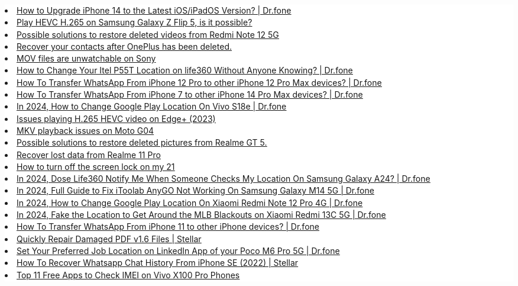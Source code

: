 <li><a href="https://review-topics.techidaily.com/how-to-upgrade-iphone-14-to-the-latest-iosipados-version-drfone-by-drfone-ios-system-repair-ios-system-repair/"><u>How to Upgrade iPhone 14 to the Latest iOS/iPadOS Version? | Dr.fone</u></a></li>
<li><a href="https://review-topics.techidaily.com/play-hevc-h-265-on-samsung-galaxy-z-flip-5-is-it-possible-by-aiseesoft-video-converter-play-hevc-video-on-android/"><u>Play HEVC H.265 on Samsung Galaxy Z Flip 5, is it possible?</u></a></li>
<li><a href="https://review-topics.techidaily.com/possible-solutions-to-restore-deleted-videos-from-redmi-note-12-5g-by-fonelab-android-recover-video/"><u>Possible solutions to restore deleted videos from Redmi Note 12 5G</u></a></li>
<li><a href="https://review-topics.techidaily.com/recover-your-contacts-after-oneplus-has-been-deleted-by-fonelab-android-recover-contacts/"><u>Recover your contacts after OnePlus has been deleted.</u></a></li>
<li><a href="https://review-topics.techidaily.com/mov-files-are-unwatchable-on-sony-by-aiseesoft-video-converter-play-mov-on-android/"><u>MOV files are unwatchable on Sony </u></a></li>
<li><a href="https://review-topics.techidaily.com/how-to-change-your-itel-p55t-location-on-life360-without-anyone-knowing-drfone-by-drfone-virtual-android/"><u>How to Change Your Itel P55T Location on life360 Without Anyone Knowing? | Dr.fone</u></a></li>
<li><a href="https://review-topics.techidaily.com/how-to-transfer-whatsapp-from-iphone-12-pro-to-other-iphone-12-pro-max-devices-drfone-by-drfone-transfer-whatsapp-from-ios-transfer-whatsapp-from-ios/"><u>How To Transfer WhatsApp From iPhone 12 Pro to other iPhone 12 Pro Max devices? | Dr.fone</u></a></li>
<li><a href="https://review-topics.techidaily.com/how-to-transfer-whatsapp-from-iphone-7-to-other-iphone-14-pro-max-devices-drfone-by-drfone-transfer-whatsapp-from-ios-transfer-whatsapp-from-ios/"><u>How To Transfer WhatsApp From iPhone 7 to other iPhone 14 Pro Max devices? | Dr.fone</u></a></li>
<li><a href="https://review-topics.techidaily.com/in-2024-how-to-change-google-play-location-on-vivo-s18e-drfone-by-drfone-virtual-android/"><u>In 2024, How to Change Google Play Location On Vivo S18e | Dr.fone</u></a></li>
<li><a href="https://review-topics.techidaily.com/issues-playing-h265-hevc-video-on-edgeplus-2023-by-aiseesoft-video-converter-play-hevc-video-on-android/"><u>Issues playing H.265 HEVC video on Edge+ (2023)</u></a></li>
<li><a href="https://review-topics.techidaily.com/mkv-playback-issues-on-moto-g04-by-aiseesoft-video-converter-play-mkv-on-android/"><u>MKV playback issues on Moto G04</u></a></li>
<li><a href="https://review-topics.techidaily.com/possible-solutions-to-restore-deleted-pictures-from-realme-gt-5-by-fonelab-android-recover-pictures/"><u>Possible solutions to restore deleted pictures from Realme GT 5.</u></a></li>
<li><a href="https://review-topics.techidaily.com/recover-lost-data-from-realme-11-pro-by-fonelab-android-recover-data/"><u>Recover lost data from Realme 11 Pro</u></a></li>
<li><a href="https://review-topics.techidaily.com/how-to-turn-off-the-screen-lock-on-my-21-by-drfone-android-unlock-android-unlock/"><u>How to turn off the screen lock on my 21</u></a></li>
<li><a href="https://review-topics.techidaily.com/in-2024-dose-life360-notify-me-when-someone-checks-my-location-on-samsung-galaxy-a24-drfone-by-drfone-virtual-android/"><u>In 2024, Dose Life360 Notify Me When Someone Checks My Location On Samsung Galaxy A24? | Dr.fone</u></a></li>
<li><a href="https://review-topics.techidaily.com/in-2024-full-guide-to-fix-itoolab-anygo-not-working-on-samsung-galaxy-m14-5g-drfone-by-drfone-virtual-android/"><u>In 2024, Full Guide to Fix iToolab AnyGO Not Working On Samsung Galaxy M14 5G | Dr.fone</u></a></li>
<li><a href="https://review-topics.techidaily.com/in-2024-how-to-change-google-play-location-on-xiaomi-redmi-note-12-pro-4g-drfone-by-drfone-virtual-android/"><u>In 2024, How to Change Google Play Location On Xiaomi Redmi Note 12 Pro 4G | Dr.fone</u></a></li>
<li><a href="https://review-topics.techidaily.com/in-2024-fake-the-location-to-get-around-the-mlb-blackouts-on-xiaomi-redmi-13c-5g-drfone-by-drfone-virtual-android/"><u>In 2024, Fake the Location to Get Around the MLB Blackouts on Xiaomi Redmi 13C 5G | Dr.fone</u></a></li>
<li><a href="https://review-topics.techidaily.com/how-to-transfer-whatsapp-from-iphone-11-to-other-iphone-devices-drfone-by-drfone-transfer-whatsapp-from-ios-transfer-whatsapp-from-ios/"><u>How To Transfer WhatsApp From iPhone 11 to other iPhone devices? | Dr.fone</u></a></li>
<li><a href="https://review-topics.techidaily.com/quickly-repair-damaged-pdf-v16-files-stellar-by-stellar-guide/"><u>Quickly Repair Damaged PDF v1.6 Files | Stellar</u></a></li>
<li><a href="https://location-social.techidaily.com/set-your-preferred-job-location-on-linkedin-app-of-your-poco-m6-pro-5g-drfone-by-drfone-virtual-android/"><u>Set Your Preferred Job Location on LinkedIn App of your Poco M6 Pro 5G | Dr.fone</u></a></li>
<li><a href="https://blog-min.techidaily.com/how-to-recover-whatsapp-chat-history-from-iphone-se-2022-stellar-by-stellar-data-recovery-ios-iphone-data-recovery/"><u>How To Recover Whatsapp Chat History From iPhone SE (2022) | Stellar</u></a></li>
<li><a href="https://sim-unlock.techidaily.com/top-11-free-apps-to-check-imei-on-vivo-x100-pro-phones-by-drfone-android/"><u>Top 11 Free Apps to Check IMEI on Vivo X100 Pro Phones</u></a></li>